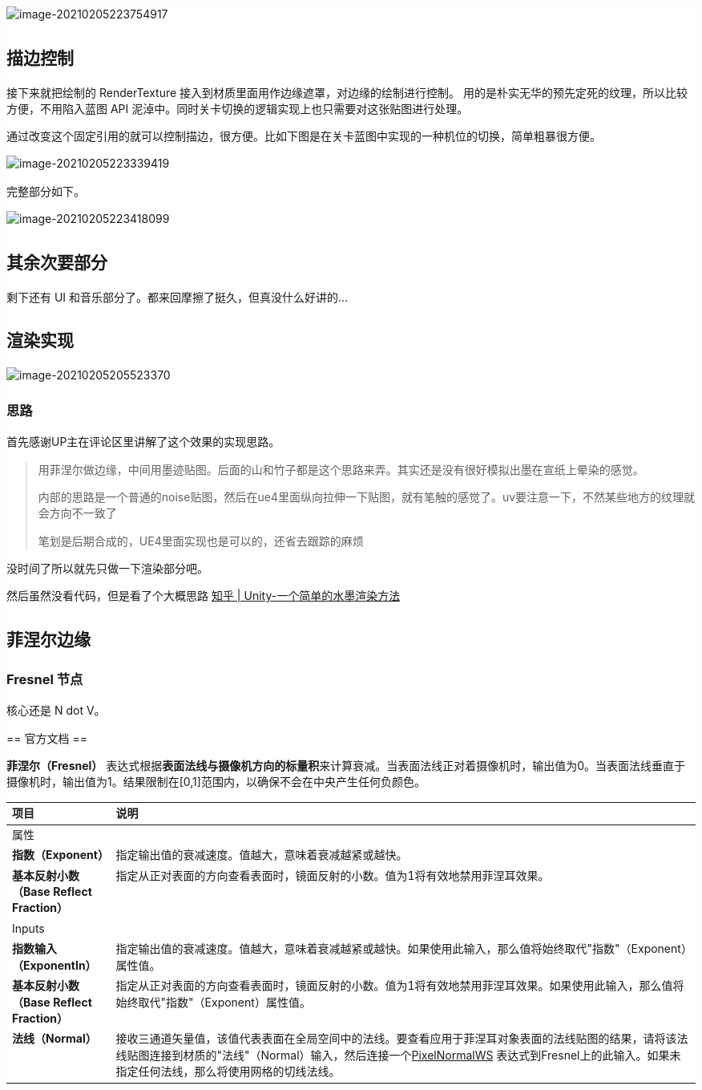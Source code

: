 ![image-20210205223754917](https://gitee.com/GZ1A/image-hosting/raw/master/blog/2021/02/image-20210205223754917.png)

## 描边控制

接下来就把绘制的 RenderTexture 接入到材质里面用作边缘遮罩，对边缘的绘制进行控制。 用的是朴实无华的预先定死的纹理，所以比较方便，不用陷入蓝图 API 泥淖中。同时关卡切换的逻辑实现上也只需要对这张贴图进行处理。

通过改变这个固定引用的就可以控制描边，很方便。比如下图是在关卡蓝图中实现的一种机位的切换，简单粗暴很方便。

![image-20210205223339419](https://gitee.com/GZ1A/image-hosting/raw/master/blog/2021/02/image-20210205223339419.png)

完整部分如下。

![image-20210205223418099](https://gitee.com/GZ1A/image-hosting/raw/master/blog/2021/02/image-20210205223418099.png)

## 其余次要部分

剩下还有 UI 和音乐部分了。都来回摩擦了挺久，但真没什么好讲的...

## 渲染实现

![image-20210205205523370](https://gitee.com/GZ1A/image-hosting/raw/master/blog/2021/02/image-20210205205523370.png)

### 思路

首先感谢UP主在评论区里讲解了这个效果的实现思路。

> 用菲涅尔做边缘，中间用墨迹贴图。后面的山和竹子都是这个思路来弄。其实还是没有很好模拟出墨在宣纸上晕染的感觉。
>
> 内部的思路是一个普通的noise贴图，然后在ue4里面纵向拉伸一下贴图，就有笔触的感觉了。uv要注意一下，不然某些地方的纹理就会方向不一致了
>
> 笔划是后期合成的，UE4里面实现也是可以的，还省去跟踪的麻烦 

没时间了所以就先只做一下渲染部分吧。

然后虽然没看代码，但是看了个大概思路 [知乎 | Unity-一个简单的水墨渲染方法](https://zhuanlan.zhihu.com/p/98948117)

## 菲涅尔边缘

### Fresnel 节点

核心还是 N dot V。

== 官方文档 ==

**菲涅尔（Fresnel）** 表达式根据**表面法线与摄像机方向的标量积**来计算衰减。当表面法线正对着摄像机时，输出值为0。当表面法线垂直于摄像机时，输出值为1。结果限制在[0,1]范围内，以确保不会在中央产生任何负颜色。

| 项目                                      | 说明                                                         |
| :---------------------------------------- | :----------------------------------------------------------- |
| 属性                                      |                                                              |
| **指数（Exponent）**                      | 指定输出值的衰减速度。值越大，意味着衰减越紧或越快。         |
| **基本反射小数（Base Reflect Fraction）** | 指定从正对表面的方向查看表面时，镜面反射的小数。值为1将有效地禁用菲涅耳效果。 |
| Inputs                                    |                                                              |
| **指数输入（ExponentIn）**                | 指定输出值的衰减速度。值越大，意味着衰减越紧或越快。如果使用此输入，那么值将始终取代"指数"（Exponent）属性值。 |
| **基本反射小数（Base Reflect Fraction）** | 指定从正对表面的方向查看表面时，镜面反射的小数。值为1将有效地禁用菲涅耳效果。如果使用此输入，那么值将始终取代"指数"（Exponent）属性值。 |
| **法线（Normal）**                        | 接收三通道矢量值，该值代表表面在全局空间中的法线。要查看应用于菲涅耳对象表面的法线贴图的结果，请将该法线贴图连接到材质的"法线"（Normal）输入，然后连接一个[PixelNormalWS](https://docs.unrealengine.com/zh-CN/RenderingAndGraphics/Materials/ExpressionReference/Vector/index.html#pixelnormalws) 表达式到Fresnel上的此输入。如果未指定任何法线，那么将使用网格的切线法线。 |
